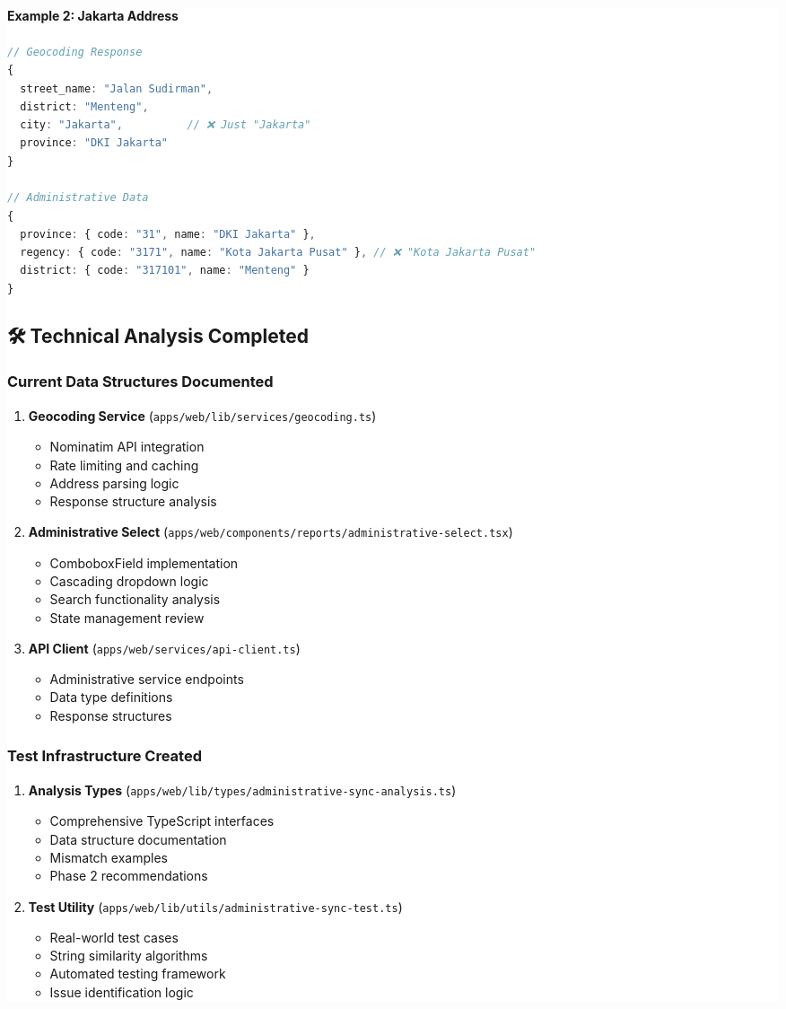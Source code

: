 #### **Example 2: Jakarta Address**
```typescript
// Geocoding Response
{
  street_name: "Jalan Sudirman",
  district: "Menteng",
  city: "Jakarta",          // ❌ Just "Jakarta"
  province: "DKI Jakarta"
}

// Administrative Data
{
  province: { code: "31", name: "DKI Jakarta" },
  regency: { code: "3171", name: "Kota Jakarta Pusat" }, // ❌ "Kota Jakarta Pusat"
  district: { code: "317101", name: "Menteng" }
}
```

## 🛠 **Technical Analysis Completed**

### **Current Data Structures Documented**

1. **Geocoding Service** (`apps/web/lib/services/geocoding.ts`)
   - Nominatim API integration
   - Rate limiting and caching
   - Address parsing logic
   - Response structure analysis

2. **Administrative Select** (`apps/web/components/reports/administrative-select.tsx`)
   - ComboboxField implementation
   - Cascading dropdown logic
   - Search functionality analysis
   - State management review

3. **API Client** (`apps/web/services/api-client.ts`)
   - Administrative service endpoints
   - Data type definitions
   - Response structures

### **Test Infrastructure Created**

1. **Analysis Types** (`apps/web/lib/types/administrative-sync-analysis.ts`)
   - Comprehensive TypeScript interfaces
   - Data structure documentation
   - Mismatch examples
   - Phase 2 recommendations

2. **Test Utility** (`apps/web/lib/utils/administrative-sync-test.ts`)
   - Real-world test cases
   - String similarity algorithms
   - Automated testing framework
   - Issue identification logic
